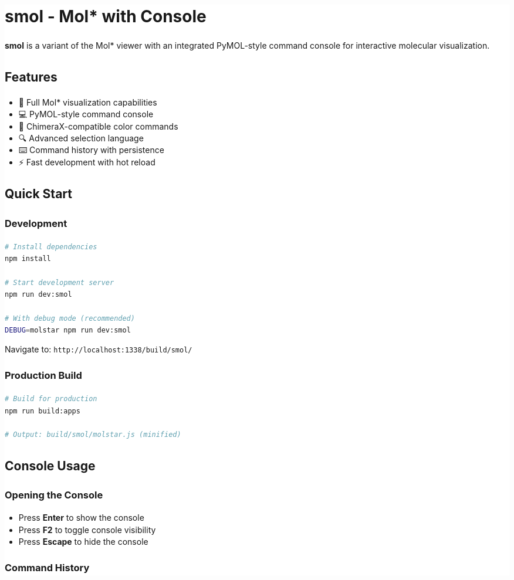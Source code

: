 # smol - Mol* with Console

**smol** is a variant of the Mol* viewer with an integrated PyMOL-style command console for interactive molecular visualization.

## Features

- 🧬 Full Mol* visualization capabilities
- 💻 PyMOL-style command console
- 🎨 ChimeraX-compatible color commands
- 🔍 Advanced selection language
- ⌨️ Command history with persistence
- ⚡ Fast development with hot reload

## Quick Start

### Development

```bash
# Install dependencies
npm install

# Start development server
npm run dev:smol

# With debug mode (recommended)
DEBUG=molstar npm run dev:smol
```

Navigate to: `http://localhost:1338/build/smol/`

### Production Build

```bash
# Build for production
npm run build:apps

# Output: build/smol/molstar.js (minified)
```

## Console Usage

### Opening the Console

- Press **Enter** to show the console
- Press **F2** to toggle console visibility
- Press **Escape** to hide the console

### Command History

